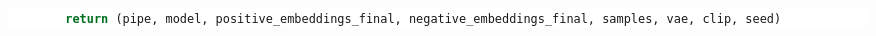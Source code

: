 ```python
        return (pipe, model, positive_embeddings_final, negative_embeddings_final, samples, vae, clip, seed)

```
